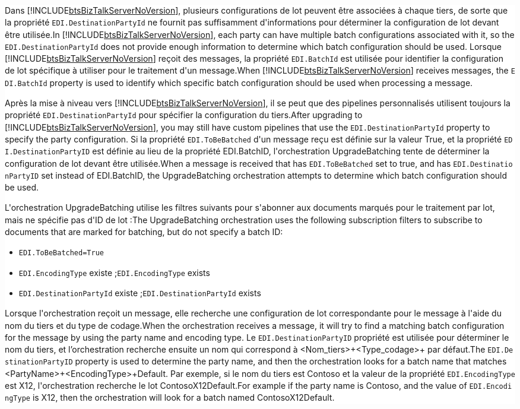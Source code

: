  <span data-ttu-id="b7c57-232">Dans [!INCLUDE[btsBizTalkServerNoVersion](../includes/btsbiztalkservernoversion-md.md)], plusieurs configurations de lot peuvent être associées à chaque tiers, de sorte que la propriété `EDI.DestinationPartyId` ne fournit pas suffisamment d'informations pour déterminer la configuration de lot devant être utilisée.</span><span class="sxs-lookup"><span data-stu-id="b7c57-232">In [!INCLUDE[btsBizTalkServerNoVersion](../includes/btsbiztalkservernoversion-md.md)], each party can have multiple batch configurations associated with it, so the `EDI.DestinationPartyId` does not provide enough information to determine which batch configuration should be used.</span></span>  <span data-ttu-id="b7c57-233">Lorsque [!INCLUDE[btsBizTalkServerNoVersion](../includes/btsbiztalkservernoversion-md.md)] reçoit des messages, la propriété `EDI.BatchId` est utilisée pour identifier la configuration de lot spécifique à utiliser pour le traitement d'un message.</span><span class="sxs-lookup"><span data-stu-id="b7c57-233">When [!INCLUDE[btsBizTalkServerNoVersion](../includes/btsbiztalkservernoversion-md.md)] receives messages, the `EDI.BatchId` property is used to identify which specific batch configuration should be used when processing a message.</span></span>  
  
 <span data-ttu-id="b7c57-234">Après la mise à niveau vers [!INCLUDE[btsBizTalkServerNoVersion](../includes/btsbiztalkservernoversion-md.md)], il se peut que des pipelines personnalisés utilisent toujours la propriété `EDI.DestinationPartyId` pour spécifier la configuration du tiers.</span><span class="sxs-lookup"><span data-stu-id="b7c57-234">After upgrading to [!INCLUDE[btsBizTalkServerNoVersion](../includes/btsbiztalkservernoversion-md.md)], you may still have custom pipelines that use the `EDI.DestinationPartyId` property to specify the party configuration.</span></span> <span data-ttu-id="b7c57-235">Si la propriété `EDI.ToBeBatched` d'un message reçu est définie sur la valeur True, et la propriété `EDI.DestinationPartyID` est définie au lieu de la propriété EDI.BatchID, l'orchestration UpgradeBatching tente de déterminer la configuration de lot devant être utilisée.</span><span class="sxs-lookup"><span data-stu-id="b7c57-235">When a message is received that has `EDI.ToBeBatched` set to true, and has `EDI.DestinationPartyID` set instead of EDI.BatchID, the UpgradeBatching orchestration attempts to determine which batch configuration should be used.</span></span>  
  
 <span data-ttu-id="b7c57-236">L'orchestration UpgradeBatching utilise les filtres suivants pour s'abonner aux documents marqués pour le traitement par lot, mais ne spécifie pas d'ID de lot :</span><span class="sxs-lookup"><span data-stu-id="b7c57-236">The UpgradeBatching orchestration uses the following subscription filters to subscribe to documents that are marked for batching, but do not specify a batch ID:</span></span>  
  
-   `EDI.ToBeBatched=True`  
  
-   <span data-ttu-id="b7c57-237">`EDI.EncodingType` existe ;</span><span class="sxs-lookup"><span data-stu-id="b7c57-237">`EDI.EncodingType` exists</span></span>  
  
-   <span data-ttu-id="b7c57-238">`EDI.DestinationPartyId` existe ;</span><span class="sxs-lookup"><span data-stu-id="b7c57-238">`EDI.DestinationPartyId` exists</span></span>  
  
 <span data-ttu-id="b7c57-239">Lorsque l'orchestration reçoit un message, elle recherche une configuration de lot correspondante pour le message à l'aide du nom du tiers et du type de codage.</span><span class="sxs-lookup"><span data-stu-id="b7c57-239">When the orchestration receives a message, it will try to find a matching batch configuration for the message by using the party name and encoding type.</span></span>  <span data-ttu-id="b7c57-240">Le `EDI.DestinationPartyID` propriété est utilisée pour déterminer le nom du tiers, et l’orchestration recherche ensuite un nom qui correspond à \<Nom_tiers\>+\<Type_codage\>+ par défaut.</span><span class="sxs-lookup"><span data-stu-id="b7c57-240">The `EDI.DestinationPartyID` property is used to determine the party name, and then the orchestration looks for a batch name that matches \<PartyName\>+\<EncodingType\>+Default.</span></span>  <span data-ttu-id="b7c57-241">Par exemple, si le nom du tiers est Contoso et la valeur de la propriété `EDI.EncodingType` est X12, l'orchestration recherche le lot ContosoX12Default.</span><span class="sxs-lookup"><span data-stu-id="b7c57-241">For example if the party name is Contoso, and the value of `EDI.EncodingType` is X12, then the orchestration will look for a batch named ContosoX12Default.</span></span>  
  